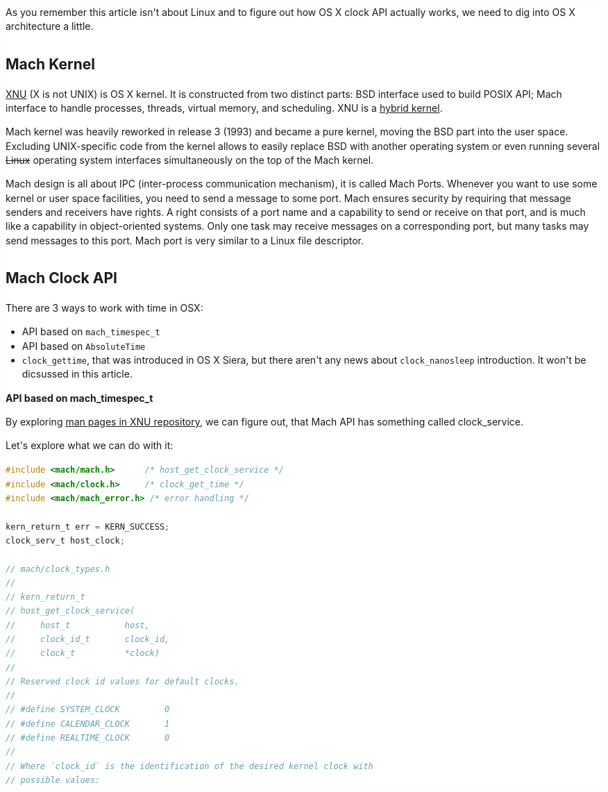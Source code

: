 As you remember this article isn't about Linux and to figure out how OS X clock
API actually works, we need to dig into OS X architecture a little.

## Mach Kernel

[XNU](https://en.wikipedia.org/wiki/XNU) (X is not UNIX) is OS X kernel.
It is constructed from two distinct parts: BSD interface used to build
POSIX API; Mach interface to handle processes, threads, virtual memory, and
scheduling. XNU is a [hybrid kernel](https://en.wikipedia.org/wiki/Hybrid_kernel).

Mach kernel was heavily reworked in release 3 (1993) and became a pure kernel,
moving the BSD part into the user space. Excluding UNIX-specific code from the
kernel allows to easily replace BSD with another operating system or even
running several ~~Linux~~ operating system interfaces simultaneously on the top
of the Mach kernel.

Mach design is all about IPC (inter-process communication mechanism), it is
called Mach Ports. Whenever you want to use some kernel or user space
facilities, you need to send a message to some port. Mach ensures security
by requiring that message senders and receivers have rights. A right consists
of a port name and a capability to send or receive on that port, and is much
like a capability in object-oriented systems. Only one task may receive
messages on a corresponding port, but many tasks may send messages to this port.
Mach port is very similar to a Linux file descriptor.

## Mach Clock API

There are 3 ways to work with time in OSX:

   - API based on `mach_timespec_t`
   - API based on `AbsoluteTime`
   - `clock_gettime`, that was introduced in OS X Siera, but there aren't any
     news about `clock_nanosleep` introduction. It won't be dicsussed in this
     article.

**API based on mach_timespec_t**

By exploring [man pages in XNU repository](https://github.com/apple/darwin-xnu/tree/master/osfmk/man), we can figure out, that Mach API has something called clock_service.


Let's explore what we can do with it:

```c
#include <mach/mach.h>      /* host_get_clock_service */
#include <mach/clock.h>     /* clock_get_time */
#include <mach/mach_error.h> /* error handling */

kern_return_t err = KERN_SUCCESS;
clock_serv_t host_clock;

// mach/clock_types.h
//
// kern_return_t
// host_get_clock_service(
//     host_t			host,
//     clock_id_t		clock_id,
//     clock_t			*clock)
//
// Reserved clock id values for default clocks.
//
// #define SYSTEM_CLOCK	    	0
// #define CALENDAR_CLOCK		1
// #define REALTIME_CLOCK		0
//
// Where `clock_id` is the identification of the desired kernel clock with
// possible values:
```